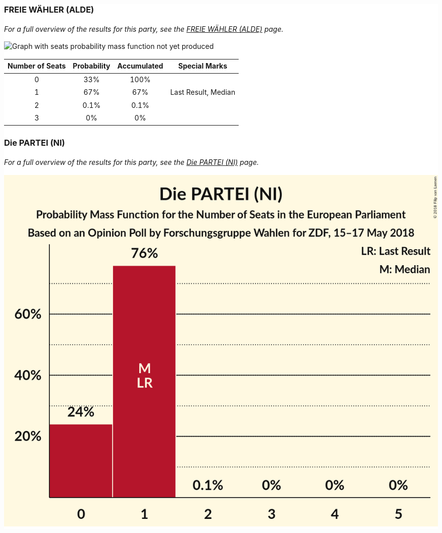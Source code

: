 ### FREIE WÄHLER (ALDE)

*For a full overview of the results for this party, see the [FREIE WÄHLER (ALDE)](party-freiewähleralde.html) page.*

![Graph with seats probability mass function not yet produced](2018-05-17-ForschungsgruppeWahlen-seats-pmf-freiewähleralde.png "Seats Probability Mass Function")

| Number of Seats | Probability | Accumulated | Special Marks |
|:---------------:|:-----------:|:-----------:|:-------------:|
| 0 | 33% | 100% |  |
| 1 | 67% | 67% | Last Result, Median |
| 2 | 0.1% | 0.1% |  |
| 3 | 0% | 0% |  |

### Die PARTEI (NI)

*For a full overview of the results for this party, see the [Die PARTEI (NI)](party-dieparteini.html) page.*

![Graph with seats probability mass function not yet produced](2018-05-17-ForschungsgruppeWahlen-seats-pmf-dieparteini.png "Seats Probability Mass Function")
